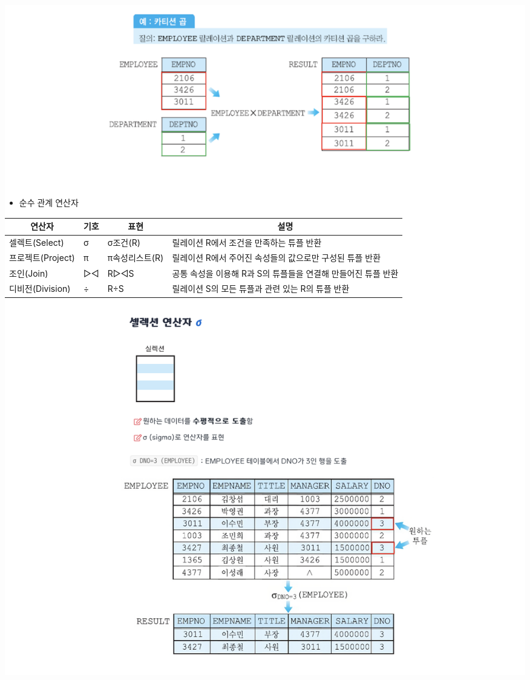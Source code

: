![이미지](/assets/img/exam/previous/2022(3)_5.png)

- 순수 관계 연산자

| 연산자 | 기호 | 표현 | 설명 |
| --- | --- | --- | --- |
| 셀렉트(Select) | σ | σ조건(R) | 릴레이션 R에서 조건을 만족하는 튜플 반환 |
| 프로젝트(Project) | π | π속성리스트(R) | 릴레이션 R에서 주어진 속성들의 값으로만 구성된 튜플 반환 |
| 조인(Join) | ▷◁ | R▷◁S | 공통 속성을 이용해 R과 S의 튜플들을 연결해 만들어진 튜플 반환 |
| 디비전(Division) | ÷ | R÷S | 릴레이션 S의 모든 튜플과 관련 있는 R의 튜플 반환 |

![이미지](/assets/img/exam/previous/2022(3)_6.png)
